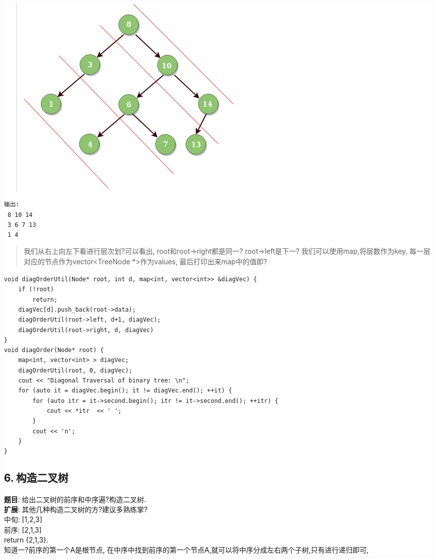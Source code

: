 > <img src="/images/d1-1.png"/>
```
输出: 
 8 10 14
 3 6 7 13
 1 4
```
> 我们从右上向左下看进行层次划?可以看出, root和root->right都是同一? root->left是下一? 我们可以使用map,将层数作为key, 每一层对应的节点作为vector<TreeNode *>作为values, 最后打印出来map中的值即?
```
void diagOrderUtil(Node* root, int d, map<int, vector<int>> &diagVec) { 
    if (!root) 
        return; 
    diagVec[d].push_back(root->data); 
    diagOrderUtil(root->left, d+1, diagVec); 
    diagOrderUtil(root->right, d, diagVec) 
}
void diagOrder(Node* root) { 
    map<int, vector<int> > diagVec; 
    diagOrderUtil(root, 0, diagVec);   
    cout << "Diagonal Traversal of binary tree: \n";
    for (auto it = diagVec.begin(); it != diagVec.end(); ++it) { 
        for (auto itr = it->second.begin(); itr != it->second.end(); ++itr) {
            cout << *itr  << ' '; 
        }  
        cout << 'n'; 
    } 
} 
```
## 6. 构造二叉树
**题目**: 给出二叉树的前序和中序遍?构造二叉树.    
**扩展**: 其他几种构造二叉树的方?建议多熟练掌?     
中旬: [1,2,3]   
前序: [2,1,3]   
return {2,1,3}.     
知道一?前序的第一个A是根节点, 在中序中找到前序的第一个节点A,就可以将中序分成左右两个子树,只有进行递归即可,
